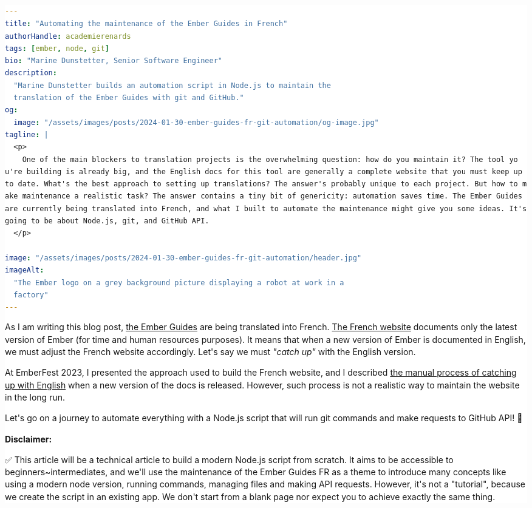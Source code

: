 ```yaml
---
title: "Automating the maintenance of the Ember Guides in French"
authorHandle: academierenards
tags: [ember, node, git]
bio: "Marine Dunstetter, Senior Software Engineer"
description:
  "Marine Dunstetter builds an automation script in Node.js to maintain the
  translation of the Ember Guides with git and GitHub."
og:
  image: "/assets/images/posts/2024-01-30-ember-guides-fr-git-automation/og-image.jpg"
tagline: |
  <p>
    One of the main blockers to translation projects is the overwhelming question: how do you maintain it? The tool you're building is already big, and the English docs for this tool are generally a complete website that you must keep up to date. What's the best approach to setting up translations? The answer's probably unique to each project. But how to make maintenance a realistic task? The answer contains a tiny bit of genericity: automation saves time. The Ember Guides are currently being translated into French, and what I built to automate the maintenance might give you some ideas. It's going to be about Node.js, git, and GitHub API.
  </p>

image: "/assets/images/posts/2024-01-30-ember-guides-fr-git-automation/header.jpg"
imageAlt:
  "The Ember logo on a grey background picture displaying a robot at work in a
  factory"
---
```


As I am writing this blog post,
[the Ember Guides](https://guides.emberjs.com/release/) are being translated
into French. [The French website](https://ember-fr-guides.netlify.app) documents
only the latest version of Ember (for time and human resources purposes). It
means that when a new version of Ember is documented in English, we must adjust
the French website accordingly. Let's say we must _"catch up"_ with the English
version.

At EmberFest 2023, I presented the approach used to build the French website,
and I described
[the manual process of catching up with English](https://www.youtube.com/watch?v=hTc_vH-AQdk&t=282s)
when a new version of the docs is released. However, such process is not a
realistic way to maintain the website in the long run.

Let's go on a journey to automate everything with a Node.js script that will run
git commands and make requests to GitHub API! 🤖

**Disclaimer:**

✅ This article will be a technical article to build a modern Node.js script
from scratch. It aims to be accessible to beginners~intermediates, and we'll use
the maintenance of the Ember Guides FR as a theme to introduce many concepts
like using a modern node version, running commands, managing files and making
API requests. However, it's not a "tutorial", because we create the script in an
existing app. We don't start from a blank page nor expect you to achieve exactly
the same thing.
